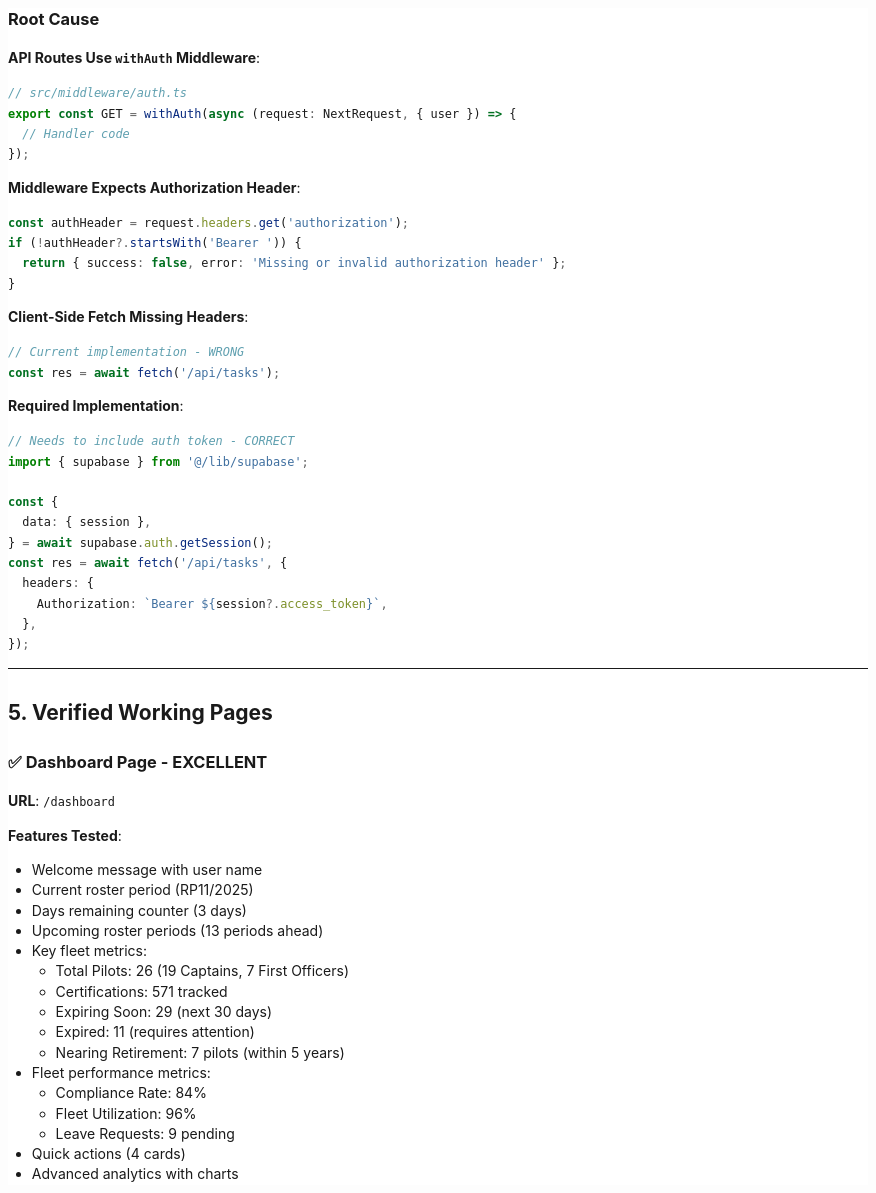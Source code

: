 ### Root Cause

**API Routes Use `withAuth` Middleware**:

```typescript
// src/middleware/auth.ts
export const GET = withAuth(async (request: NextRequest, { user }) => {
  // Handler code
});
```

**Middleware Expects Authorization Header**:

```typescript
const authHeader = request.headers.get('authorization');
if (!authHeader?.startsWith('Bearer ')) {
  return { success: false, error: 'Missing or invalid authorization header' };
}
```

**Client-Side Fetch Missing Headers**:

```typescript
// Current implementation - WRONG
const res = await fetch('/api/tasks');
```

**Required Implementation**:

```typescript
// Needs to include auth token - CORRECT
import { supabase } from '@/lib/supabase';

const {
  data: { session },
} = await supabase.auth.getSession();
const res = await fetch('/api/tasks', {
  headers: {
    Authorization: `Bearer ${session?.access_token}`,
  },
});
```

---

## 5. Verified Working Pages

### ✅ Dashboard Page - EXCELLENT

**URL**: `/dashboard`

**Features Tested**:

- Welcome message with user name
- Current roster period (RP11/2025)
- Days remaining counter (3 days)
- Upcoming roster periods (13 periods ahead)
- Key fleet metrics:
  - Total Pilots: 26 (19 Captains, 7 First Officers)
  - Certifications: 571 tracked
  - Expiring Soon: 29 (next 30 days)
  - Expired: 11 (requires attention)
  - Nearing Retirement: 7 pilots (within 5 years)
- Fleet performance metrics:
  - Compliance Rate: 84%
  - Fleet Utilization: 96%
  - Leave Requests: 9 pending
- Quick actions (4 cards)
- Advanced analytics with charts